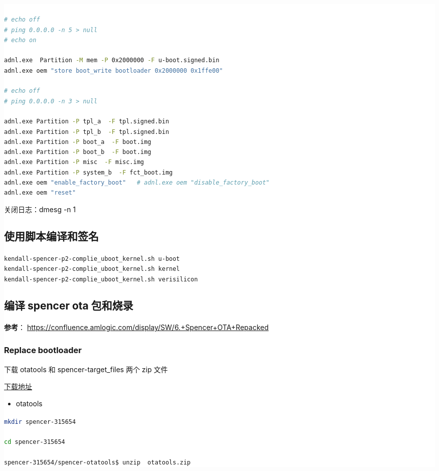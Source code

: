 ```sh

# echo off
# ping 0.0.0.0 -n 5 > null
# echo on

adnl.exe  Partition -M mem -P 0x2000000 -F u-boot.signed.bin
adnl.exe oem "store boot_write bootloader 0x2000000 0x1ffe00"

# echo off
# ping 0.0.0.0 -n 3 > null

adnl.exe Partition -P tpl_a  -F tpl.signed.bin
adnl.exe Partition -P tpl_b  -F tpl.signed.bin
adnl.exe Partition -P boot_a  -F boot.img
adnl.exe Partition -P boot_b  -F boot.img
adnl.exe Partition -P misc  -F misc.img
adnl.exe Partition -P system_b  -F fct_boot.img
adnl.exe oem "enable_factory_boot"   # adnl.exe oem "disable_factory_boot" 
adnl.exe oem "reset"
```


关闭日志：dmesg -n 1

## 使用脚本编译和签名

```sh
kendall-spencer-p2-complie_uboot_kernel.sh u-boot
kendall-spencer-p2-complie_uboot_kernel.sh kernel
kendall-spencer-p2-complie_uboot_kernel.sh verisilicon
```


## 编译 spencer ota 包和烧录


**参考**： https://confluence.amlogic.com/display/SW/6.+Spencer+OTA+Repacked

### Replace bootloader

下载 otatools 和 spencer-target_files 两个 zip 文件

[下载地址](https://console.cloud.google.com/storage/browser/cast-partner-amlogic-internal/internal/master/spencer-eng/315654?pageState=(%22StorageObjectListTable%22:(%22f%22:%22%255B%255D%22))&prefix=&forceOnObjectsSortingFiltering=false)

- otatools

```sh
mkdir spencer-315654

cd spencer-315654

spencer-315654/spencer-otatools$ unzip  otatools.zip 
```
